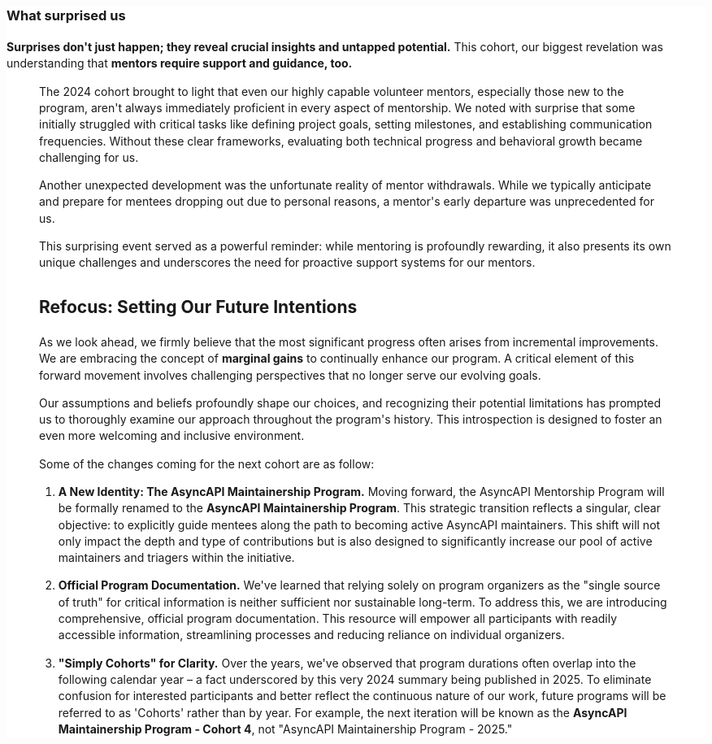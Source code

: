 ### What surprised us

**Surprises don't just happen; they reveal crucial insights and untapped potential.** This cohort, our biggest revelation was understanding that **mentors require support and guidance, too.**

<Figure
  src="/img/posts/mentorship-assets/surprised.webp"
  caption="Did that catch you off guard? It certainly did us."
  className="text-center"
/>

The 2024 cohort brought to light that even our highly capable volunteer mentors, especially those new to the program, aren't always immediately proficient in every aspect of mentorship. We noted with surprise that some initially struggled with critical tasks like defining project goals, setting milestones, and establishing communication frequencies. Without these clear frameworks, evaluating both technical progress and behavioral growth became challenging for us.

Another unexpected development was the unfortunate reality of mentor withdrawals. While we typically anticipate and prepare for mentees dropping out due to personal reasons, a mentor's early departure was unprecedented for us.

This surprising event served as a powerful reminder: while mentoring is profoundly rewarding, it also presents its own unique challenges and underscores the need for proactive support systems for our mentors.

## Refocus: Setting Our Future Intentions

As we look ahead, we firmly believe that the most significant progress often arises from incremental improvements. We are embracing the concept of **marginal gains** to continually enhance our program. A critical element of this forward movement involves challenging perspectives that no longer serve our evolving goals.

Our assumptions and beliefs profoundly shape our choices, and recognizing their potential limitations has prompted us to thoroughly examine our approach throughout the program's history. This introspection is designed to foster an even more welcoming and inclusive environment.

Some of the changes coming for the next cohort are as follow:

1. **A New Identity: The AsyncAPI Maintainership Program.** Moving forward, the AsyncAPI Mentorship Program will be formally renamed to the **AsyncAPI Maintainership Program**. This strategic transition reflects a singular, clear objective: to explicitly guide mentees along the path to becoming active AsyncAPI maintainers. This shift will not only impact the depth and type of contributions but is also designed to significantly increase our pool of active maintainers and triagers within the initiative.
   
2. **Official Program Documentation.** We've learned that relying solely on program organizers as the "single source of truth" for critical information is neither sufficient nor sustainable long-term. To address this, we are introducing comprehensive, official program documentation. This resource will empower all participants with readily accessible information, streamlining processes and reducing reliance on individual organizers.
   
3. **"Simply Cohorts" for Clarity.** Over the years, we've observed that program durations often overlap into the following calendar year – a fact underscored by this very 2024 summary being published in 2025. To eliminate confusion for interested participants and better reflect the continuous nature of our work, future programs will be referred to as 'Cohorts' rather than by year. For example, the next iteration will be known as the **AsyncAPI Maintainership Program - Cohort 4**, not "AsyncAPI Maintainership Program - 2025."
   